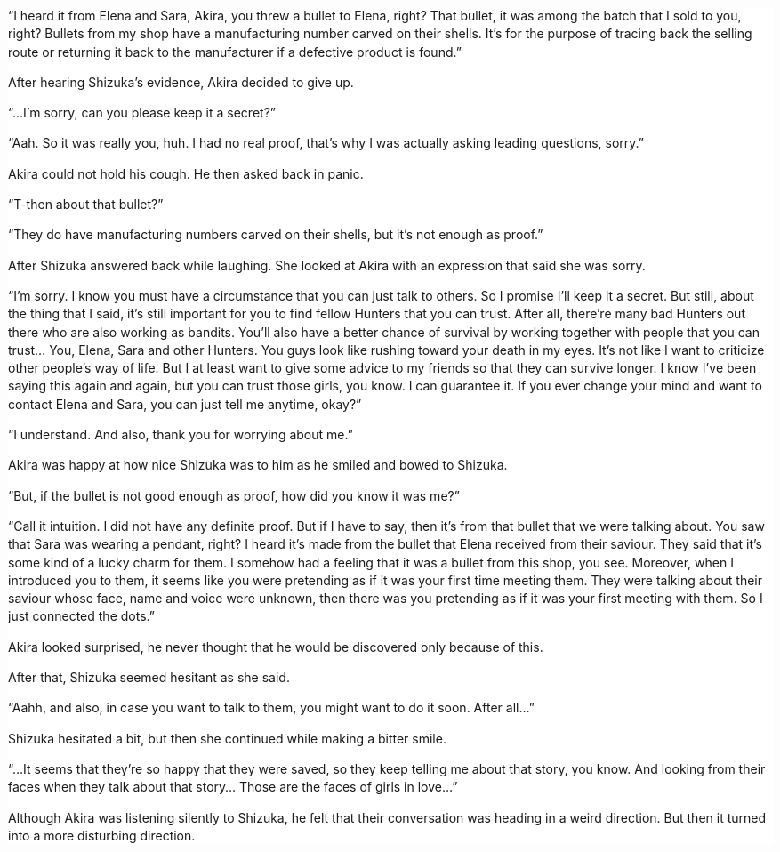 “I heard it from Elena and Sara, Akira, you threw a bullet to Elena, right? That bullet, it was among the batch that I sold to you, right? Bullets from my shop have a manufacturing number carved on their shells. It’s for the purpose of tracing back the selling route or returning it back to the manufacturer if a defective product is found.”

After hearing Shizuka’s evidence, Akira decided to give up.

“…I’m sorry, can you please keep it a secret?”

“Aah. So it was really you, huh. I had no real proof, that’s why I was actually asking leading questions, sorry.”

Akira could not hold his cough. He then asked back in panic.

“T-then about that bullet?”

“They do have manufacturing numbers carved on their shells, but it’s not enough as proof.”

After Shizuka answered back while laughing. She looked at Akira with an expression that said she was sorry.

“I’m sorry. I know you must have a circumstance that you can just talk to others. So I promise I’ll keep it a secret. But still, about the thing that I said, it’s still important for you to find fellow Hunters that you can trust. After all, there’re many bad Hunters out there who are also working as bandits. You’ll also have a better chance of survival by working together with people that you can trust… You, Elena, Sara and other Hunters. You guys look like rushing toward your death in my eyes. It’s not like I want to criticize other people’s way of life. But I at least want to give some advice to my friends so that they can survive longer. I know I’ve been saying this again and again, but you can trust those girls, you know. I can guarantee it. If you ever change your mind and want to contact Elena and Sara, you can just tell me anytime, okay?”

“I understand. And also, thank you for worrying about me.”

Akira was happy at how nice Shizuka was to him as he smiled and bowed to Shizuka.

“But, if the bullet is not good enough as proof, how did you know it was me?”

“Call it intuition. I did not have any definite proof. But if I have to say, then it’s from that bullet that we were talking about. You saw that Sara was wearing a pendant, right? I heard it’s made from the bullet that Elena received from their saviour. They said that it’s some kind of a lucky charm for them. I somehow had a feeling that it was a bullet from this shop, you see. Moreover, when I introduced you to them, it seems like you were pretending as if it was your first time meeting them. They were talking about their saviour whose face, name and voice were unknown, then there was you pretending as if it was your first meeting with them. So I just connected the dots.”

Akira looked surprised, he never thought that he would be discovered only because of this.

After that, Shizuka seemed hesitant as she said.

“Aahh, and also, in case you want to talk to them, you might want to do it soon. After all…”

Shizuka hesitated a bit, but then she continued while making a bitter smile.

“…It seems that they’re so happy that they were saved, so they keep telling me about that story, you know. And looking from their faces when they talk about that story… Those are the faces of girls in love…”

Although Akira was listening silently to Shizuka, he felt that their conversation was heading in a weird direction. But then it turned into a more disturbing direction.
